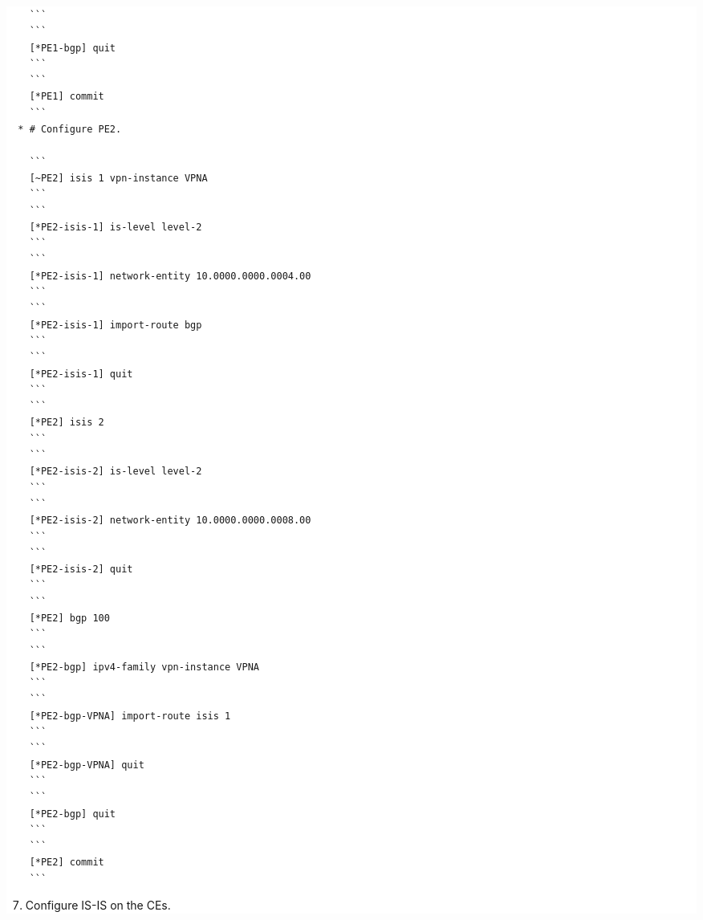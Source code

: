        ```
        ```
        [*PE1-bgp] quit
        ```
        ```
        [*PE1] commit
        ```
      * # Configure PE2.
        
        ```
        [~PE2] isis 1 vpn-instance VPNA
        ```
        ```
        [*PE2-isis-1] is-level level-2
        ```
        ```
        [*PE2-isis-1] network-entity 10.0000.0000.0004.00
        ```
        ```
        [*PE2-isis-1] import-route bgp
        ```
        ```
        [*PE2-isis-1] quit
        ```
        ```
        [*PE2] isis 2
        ```
        ```
        [*PE2-isis-2] is-level level-2
        ```
        ```
        [*PE2-isis-2] network-entity 10.0000.0000.0008.00
        ```
        ```
        [*PE2-isis-2] quit
        ```
        ```
        [*PE2] bgp 100
        ```
        ```
        [*PE2-bgp] ipv4-family vpn-instance VPNA
        ```
        ```
        [*PE2-bgp-VPNA] import-route isis 1
        ```
        ```
        [*PE2-bgp-VPNA] quit
        ```
        ```
        [*PE2-bgp] quit
        ```
        ```
        [*PE2] commit
        ```
   7. Configure IS-IS on the CEs.
      
